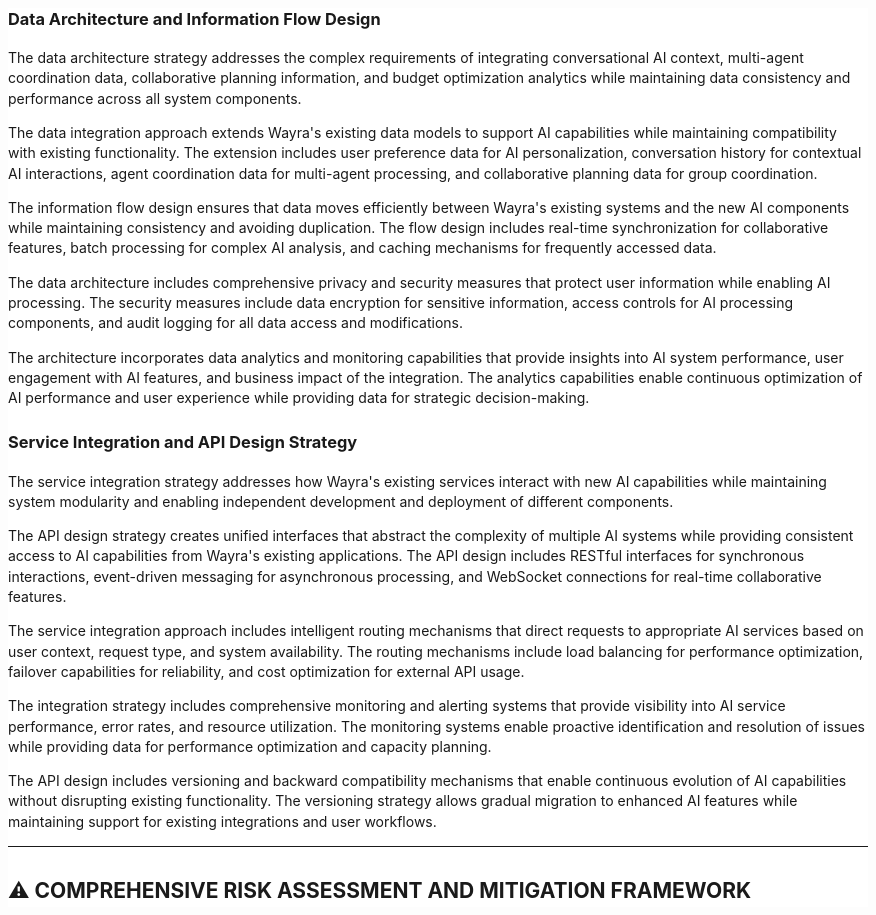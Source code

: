 ### **Data Architecture and Information Flow Design**

The data architecture strategy addresses the complex requirements of integrating conversational AI context, multi-agent coordination data, collaborative planning information, and budget optimization analytics while maintaining data consistency and performance across all system components.

The data integration approach extends Wayra's existing data models to support AI capabilities while maintaining compatibility with existing functionality. The extension includes user preference data for AI personalization, conversation history for contextual AI interactions, agent coordination data for multi-agent processing, and collaborative planning data for group coordination.

The information flow design ensures that data moves efficiently between Wayra's existing systems and the new AI components while maintaining consistency and avoiding duplication. The flow design includes real-time synchronization for collaborative features, batch processing for complex AI analysis, and caching mechanisms for frequently accessed data.

The data architecture includes comprehensive privacy and security measures that protect user information while enabling AI processing. The security measures include data encryption for sensitive information, access controls for AI processing components, and audit logging for all data access and modifications.

The architecture incorporates data analytics and monitoring capabilities that provide insights into AI system performance, user engagement with AI features, and business impact of the integration. The analytics capabilities enable continuous optimization of AI performance and user experience while providing data for strategic decision-making.

### **Service Integration and API Design Strategy**

The service integration strategy addresses how Wayra's existing services interact with new AI capabilities while maintaining system modularity and enabling independent development and deployment of different components.

The API design strategy creates unified interfaces that abstract the complexity of multiple AI systems while providing consistent access to AI capabilities from Wayra's existing applications. The API design includes RESTful interfaces for synchronous interactions, event-driven messaging for asynchronous processing, and WebSocket connections for real-time collaborative features.

The service integration approach includes intelligent routing mechanisms that direct requests to appropriate AI services based on user context, request type, and system availability. The routing mechanisms include load balancing for performance optimization, failover capabilities for reliability, and cost optimization for external API usage.

The integration strategy includes comprehensive monitoring and alerting systems that provide visibility into AI service performance, error rates, and resource utilization. The monitoring systems enable proactive identification and resolution of issues while providing data for performance optimization and capacity planning.

The API design includes versioning and backward compatibility mechanisms that enable continuous evolution of AI capabilities without disrupting existing functionality. The versioning strategy allows gradual migration to enhanced AI features while maintaining support for existing integrations and user workflows.

---

## ⚠️ COMPREHENSIVE RISK ASSESSMENT AND MITIGATION FRAMEWORK
